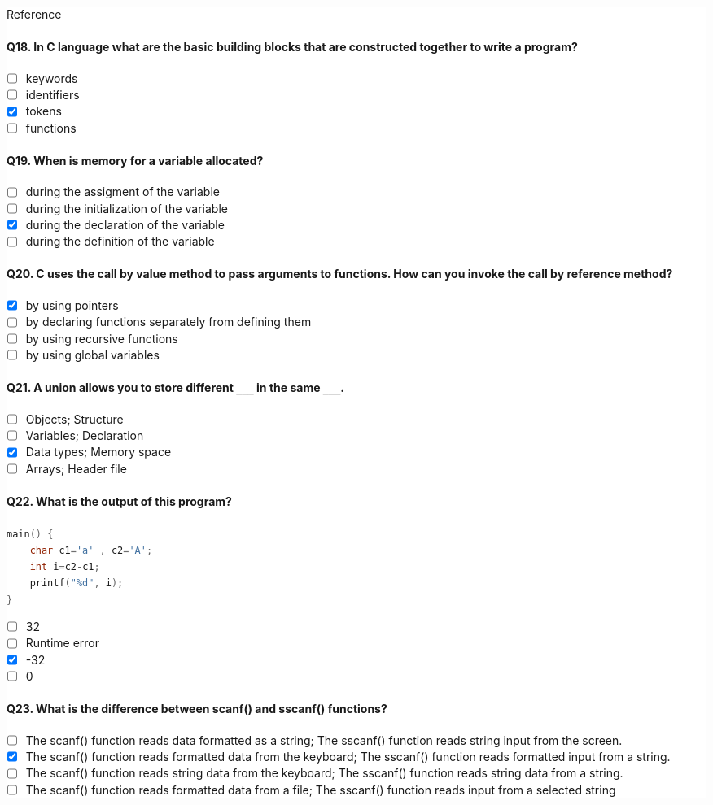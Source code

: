 [Reference](https://www.tutorialspoint.com/c_standard_library/c_function_free.htm)

#### Q18. In C language what are the basic building blocks that are constructed together to write a program?

- [ ] keywords
- [ ] identifiers
- [x] tokens
- [ ] functions

#### Q19. When is memory for a variable allocated?

- [ ] during the assigment of the variable
- [ ] during the initialization of the variable
- [x] during the declaration of the variable
- [ ] during the definition of the variable

#### Q20. C uses the call by value method to pass arguments to functions. How can you invoke the call by reference method?

- [x] by using pointers
- [ ] by declaring functions separately from defining them
- [ ] by using recursive functions
- [ ] by using global variables

#### Q21. A union allows you to store different `___` in the same `___`.

- [ ] Objects; Structure
- [ ] Variables; Declaration
- [x] Data types; Memory space
- [ ] Arrays; Header file

#### Q22. What is the output of this program?

```c
main() {
    char c1='a' , c2='A';
    int i=c2-c1;
    printf("%d", i);
}
```

- [ ] 32
- [ ] Runtime error
- [x] -32
- [ ] 0

#### Q23. What is the difference between scanf() and sscanf() functions?

- [ ] The scanf() function reads data formatted as a string; The sscanf() function reads string input from the screen.
- [x] The scanf() function reads formatted data from the keyboard; The sscanf() function reads formatted input from a string.
- [ ] The scanf() function reads string data from the keyboard; The sscanf() function reads string data from a string.
- [ ] The scanf() function reads formatted data from a file; The sscanf() function reads input from a selected string
